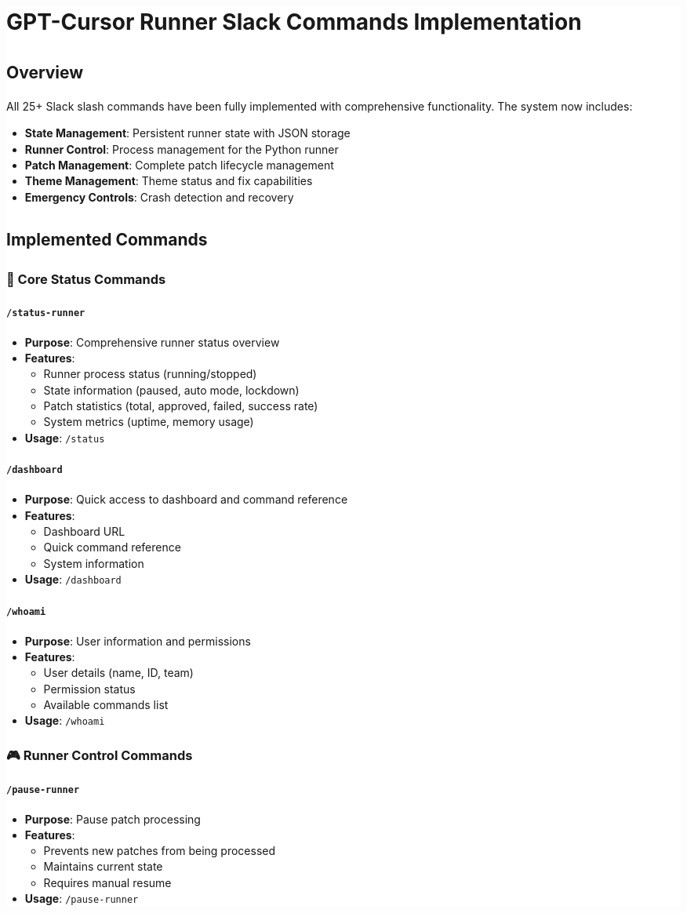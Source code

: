 # GPT-Cursor Runner Slack Commands Implementation

## Overview

All 25+ Slack slash commands have been fully implemented with comprehensive functionality. The system now includes:

- **State Management**: Persistent runner state with JSON storage
- **Runner Control**: Process management for the Python runner
- **Patch Management**: Complete patch lifecycle management
- **Theme Management**: Theme status and fix capabilities
- **Emergency Controls**: Crash detection and recovery

## Implemented Commands

### 🚀 Core Status Commands

#### `/status-runner`
- **Purpose**: Comprehensive runner status overview
- **Features**: 
  - Runner process status (running/stopped)
  - State information (paused, auto mode, lockdown)
  - Patch statistics (total, approved, failed, success rate)
  - System metrics (uptime, memory usage)
- **Usage**: `/status`

#### `/dashboard`
- **Purpose**: Quick access to dashboard and command reference
- **Features**:
  - Dashboard URL
  - Quick command reference
  - System information
- **Usage**: `/dashboard`

#### `/whoami`
- **Purpose**: User information and permissions
- **Features**:
  - User details (name, ID, team)
  - Permission status
  - Available commands list
- **Usage**: `/whoami`

### 🎮 Runner Control Commands

#### `/pause-runner`
- **Purpose**: Pause patch processing
- **Features**:
  - Prevents new patches from being processed
  - Maintains current state
  - Requires manual resume
- **Usage**: `/pause-runner`
